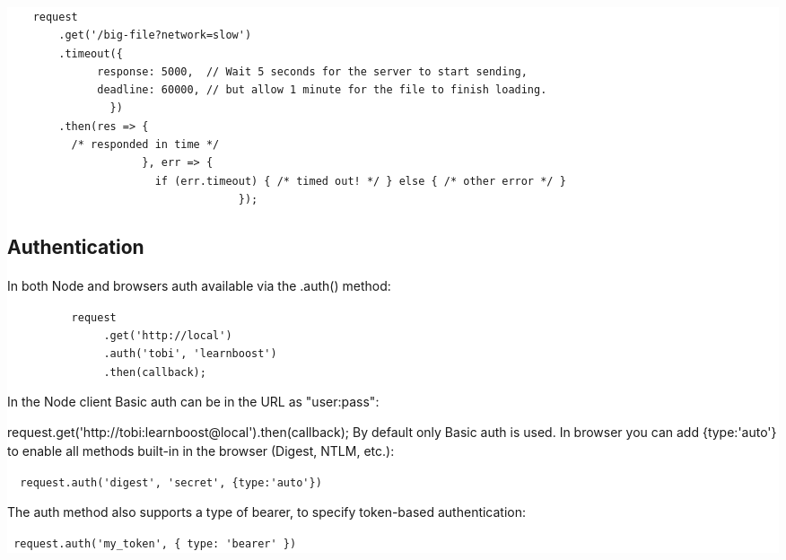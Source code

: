         request
            .get('/big-file?network=slow')
            .timeout({
                  response: 5000,  // Wait 5 seconds for the server to start sending,
                  deadline: 60000, // but allow 1 minute for the file to finish loading.
                    })
            .then(res => {
              /* responded in time */
                         }, err => {
                           if (err.timeout) { /* timed out! */ } else { /* other error */ }
                                        });


## Authentication
In both Node and browsers auth available via the .auth() method:

              request
                   .get('http://local')
                   .auth('tobi', 'learnboost')
                   .then(callback);
In the Node client Basic auth can be in the URL as "user:pass":

request.get('http://tobi:learnboost@local').then(callback);
By default only Basic auth is used. In browser you can add {type:'auto'} to enable all methods built-in in the browser (Digest, NTLM, etc.):

      request.auth('digest', 'secret', {type:'auto'})

The auth method also supports a type of bearer, to specify token-based authentication:

     request.auth('my_token', { type: 'bearer' })


























      
      
      
      
      
